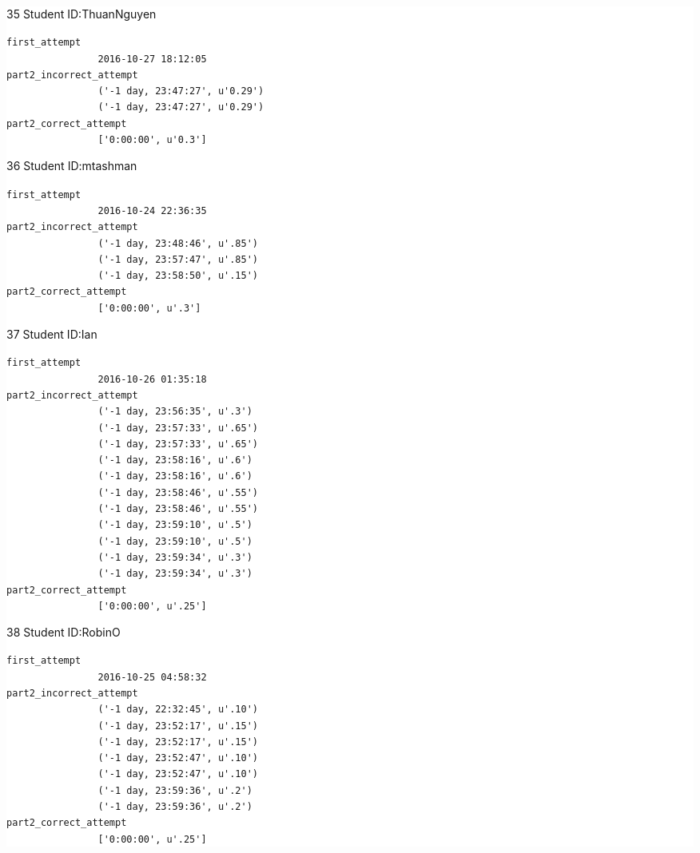 35 Student ID:ThuanNguyen

	first_attempt
					2016-10-27 18:12:05
	part2_incorrect_attempt
					('-1 day, 23:47:27', u'0.29')
					('-1 day, 23:47:27', u'0.29')
	part2_correct_attempt
					['0:00:00', u'0.3']

36 Student ID:mtashman

	first_attempt
					2016-10-24 22:36:35
	part2_incorrect_attempt
					('-1 day, 23:48:46', u'.85')
					('-1 day, 23:57:47', u'.85')
					('-1 day, 23:58:50', u'.15')
	part2_correct_attempt
					['0:00:00', u'.3']

37 Student ID:Ian

	first_attempt
					2016-10-26 01:35:18
	part2_incorrect_attempt
					('-1 day, 23:56:35', u'.3')
					('-1 day, 23:57:33', u'.65')
					('-1 day, 23:57:33', u'.65')
					('-1 day, 23:58:16', u'.6')
					('-1 day, 23:58:16', u'.6')
					('-1 day, 23:58:46', u'.55')
					('-1 day, 23:58:46', u'.55')
					('-1 day, 23:59:10', u'.5')
					('-1 day, 23:59:10', u'.5')
					('-1 day, 23:59:34', u'.3')
					('-1 day, 23:59:34', u'.3')
	part2_correct_attempt
					['0:00:00', u'.25']

38 Student ID:RobinO

	first_attempt
					2016-10-25 04:58:32
	part2_incorrect_attempt
					('-1 day, 22:32:45', u'.10')
					('-1 day, 23:52:17', u'.15')
					('-1 day, 23:52:17', u'.15')
					('-1 day, 23:52:47', u'.10')
					('-1 day, 23:52:47', u'.10')
					('-1 day, 23:59:36', u'.2')
					('-1 day, 23:59:36', u'.2')
	part2_correct_attempt
					['0:00:00', u'.25']
